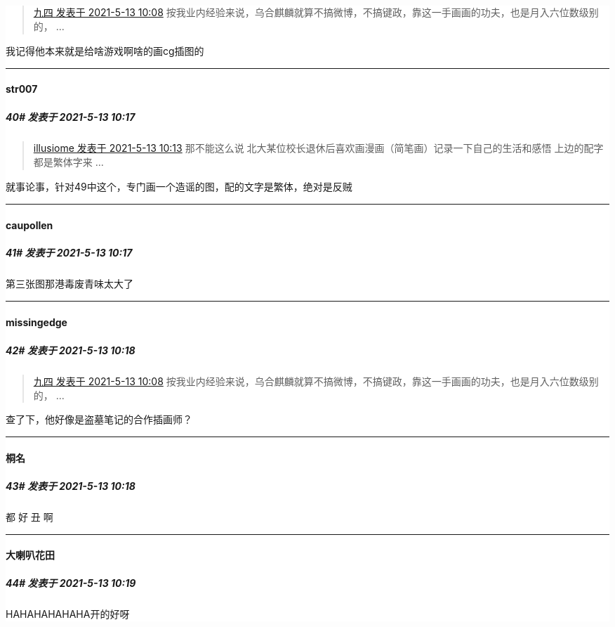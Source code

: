 
<blockquote><a href="httphttps://bbs.saraba1st.com/2b/forum.php?mod=redirect&amp;goto=findpost&amp;pid=51233252&amp;ptid=2003793" target="_blank">九四 发表于 2021-5-13 10:08</a>
按我业内经验来说，乌合麒麟就算不搞微博，不搞键政，靠这一手画画的功夫，也是月入六位数级别的， ...</blockquote>
我记得他本来就是给啥游戏啊啥的画cg插图的


*****

####  str007  
##### 40#       发表于 2021-5-13 10:17


<blockquote><a href="httphttps://bbs.saraba1st.com/2b/forum.php?mod=redirect&amp;goto=findpost&amp;pid=51233318&amp;ptid=2003793" target="_blank">illusiome 发表于 2021-5-13 10:13</a>
那不能这么说
北大某位校长退休后喜欢画漫画（简笔画）记录一下自己的生活和感悟
上边的配字都是繁体字来 ...</blockquote>
就事论事，针对49中这个，专门画一个造谣的图，配的文字是繁体，绝对是反贼


*****

####  caupollen  
##### 41#       发表于 2021-5-13 10:17


第三张图那港毒废青味太大了


*****

####  missingedge  
##### 42#       发表于 2021-5-13 10:18


<blockquote><a href="httphttps://bbs.saraba1st.com/2b/forum.php?mod=redirect&amp;goto=findpost&amp;pid=51233252&amp;ptid=2003793" target="_blank">九四 发表于 2021-5-13 10:08</a>
按我业内经验来说，乌合麒麟就算不搞微博，不搞键政，靠这一手画画的功夫，也是月入六位数级别的， ...</blockquote>
查了下，他好像是盗墓笔记的合作插画师？


*****

####  桐名  
##### 43#       发表于 2021-5-13 10:18


都 好 丑 啊


*****

####  大喇叭花田  
##### 44#       发表于 2021-5-13 10:19


HAHAHAHAHAHA开的好呀
